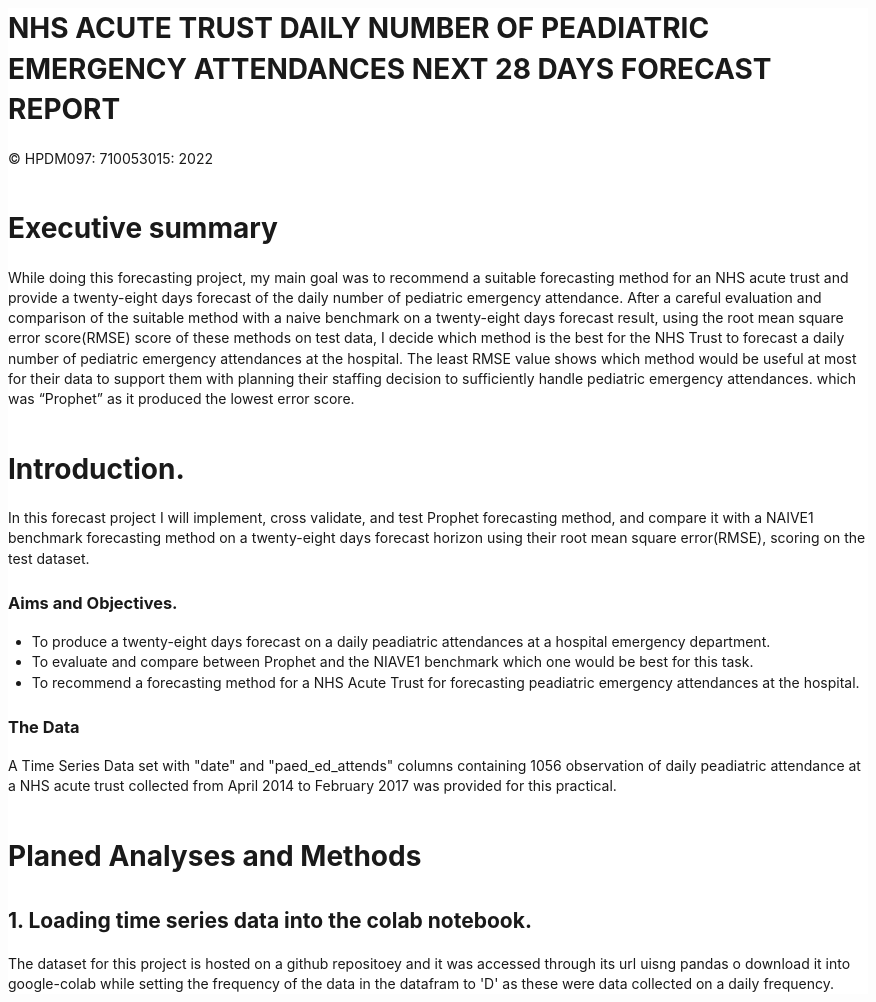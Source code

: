 # NHS ACUTE TRUST DAILY NUMBER OF PEADIATRIC EMERGENCY ATTENDANCES NEXT 28 DAYS FORECAST REPORT


&copy; HPDM097: 710053015: 2022


# Executive summary
While doing this forecasting project, my main goal was to recommend a suitable forecasting method for an NHS acute trust and provide a twenty-eight days forecast of the daily number of pediatric emergency attendance. After a careful evaluation and comparison of the suitable method with a naive benchmark on a twenty-eight days forecast result, using the root mean square error score(RMSE) score of these methods on test data, I decide which method is the best for the NHS Trust to forecast a daily number of pediatric emergency attendances at the hospital. The least RMSE value shows which method would be useful at most for their data to support them with planning their staffing decision to sufficiently handle pediatric emergency attendances. which was “Prophet” as it produced the lowest error score.

# Introduction.
In this forecast project I will implement, cross validate, and test Prophet forecasting method, and compare it with a NAIVE1 benchmark forecasting method on a twenty-eight days forecast horizon using their root mean square error(RMSE), scoring on the test dataset.
### Aims and Objectives.
* To produce a twenty-eight days forecast on a daily peadiatric attendances at a hospital emergency department.
* To evaluate and compare between Prophet and the NIAVE1 benchmark which one would be best  for this task.
* To recommend a forecasting method for a NHS Acute Trust for forecasting peadiatric emergency attendances at the hospital.

### The Data
A Time Series Data set with "date" and "paed_ed_attends" columns containing 1056 observation of daily peadiatric attendance at a NHS acute trust collected from April 2014 to February 2017 was provided for this practical.







# Planed Analyses and Methods


## 1.   Loading time series data into the colab notebook.
The dataset for this project is hosted on a github repositoey and it was accessed through its url uisng pandas o download it into google-colab while setting the frequency of the data in the datafram to 'D' as these were data collected on a daily frequency. 
